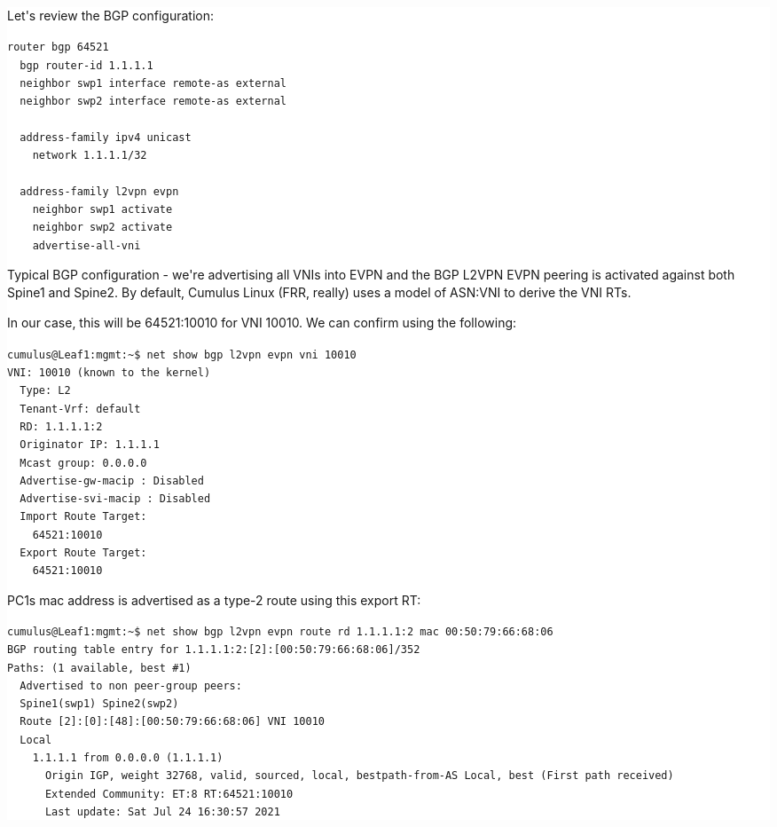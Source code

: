 
Let's review the BGP configuration:

```
router bgp 64521
  bgp router-id 1.1.1.1
  neighbor swp1 interface remote-as external
  neighbor swp2 interface remote-as external
  
  address-family ipv4 unicast
    network 1.1.1.1/32 
  
  address-family l2vpn evpn
    neighbor swp1 activate
    neighbor swp2 activate
    advertise-all-vni
```


Typical BGP configuration - we're advertising all VNIs into EVPN and the BGP L2VPN EVPN peering is activated against both Spine1 and Spine2. By default, Cumulus Linux (FRR, really) uses a model of ASN:VNI to derive the VNI RTs. 


In our case, this will be 64521:10010 for VNI 10010. We can confirm using the following:

```
cumulus@Leaf1:mgmt:~$ net show bgp l2vpn evpn vni 10010
VNI: 10010 (known to the kernel)
  Type: L2
  Tenant-Vrf: default
  RD: 1.1.1.1:2
  Originator IP: 1.1.1.1
  Mcast group: 0.0.0.0
  Advertise-gw-macip : Disabled
  Advertise-svi-macip : Disabled
  Import Route Target:
    64521:10010
  Export Route Target:
    64521:10010
```

PC1s mac address is advertised as a type-2 route using this export RT:

```
cumulus@Leaf1:mgmt:~$ net show bgp l2vpn evpn route rd 1.1.1.1:2 mac 00:50:79:66:68:06 
BGP routing table entry for 1.1.1.1:2:[2]:[00:50:79:66:68:06]/352
Paths: (1 available, best #1)
  Advertised to non peer-group peers:
  Spine1(swp1) Spine2(swp2)
  Route [2]:[0]:[48]:[00:50:79:66:68:06] VNI 10010
  Local
    1.1.1.1 from 0.0.0.0 (1.1.1.1)
      Origin IGP, weight 32768, valid, sourced, local, bestpath-from-AS Local, best (First path received)
      Extended Community: ET:8 RT:64521:10010
      Last update: Sat Jul 24 16:30:57 2021
```
